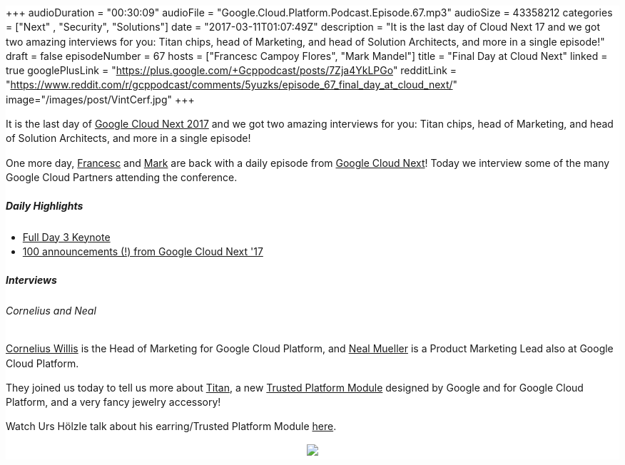 +++
audioDuration = "00:30:09"
audioFile = "Google.Cloud.Platform.Podcast.Episode.67.mp3"
audioSize = 43358212
categories = ["Next" , "Security", "Solutions"]
date = "2017-03-11T01:07:49Z"
description = "It is the last day of Cloud Next 17 and we got two amazing interviews for you: Titan chips, head of Marketing, and head of Solution Architects, and more in a single episode!"
draft = false
episodeNumber = 67
hosts = ["Francesc Campoy Flores", "Mark Mandel"]
title = "Final Day at Cloud Next"
linked = true
googlePlusLink = "https://plus.google.com/+Gcppodcast/posts/7Zja4YkLPGo"
redditLink = "https://www.reddit.com/r/gcppodcast/comments/5yuzks/episode_67_final_day_at_cloud_next/"
image="/images/post/VintCerf.jpg"
+++

It is the last day of [Google Cloud Next 2017](https://cloudnext.withgoogle.com/)
and we got two amazing interviews for you: Titan chips, head of Marketing,
and head of Solution Architects, and more in a single episode!

One more day, [Francesc](https://twitter.com/francesc) and [Mark](https://twitter.com/Neurotic)
are back with a daily episode from [Google Cloud Next](https://cloudnext.withgoogle.com/)! 
Today we interview some of the many Google Cloud Partners attending the conference.



##### Daily Highlights

- [Full Day 3 Keynote](https://www.youtube.com/watch?v=h9FSqVbdHis&feature=youtu.be&t=4145)
- [100 announcements (!) from Google Cloud Next '17](https://blog.google/topics/google-cloud/100-announcements-google-cloud-next-17/)

##### Interviews

###### Cornelius and Neal

[Cornelius Willis](https://twitter.com/corneliuswillis) is the Head of Marketing for Google Cloud Platform,
and [Neal Mueller](https://twitter.com/nealmueller) is a Product Marketing Lead also at Google Cloud Platform.

They joined us today to tell us more about
[Titan](http://www.zdnet.com/article/google-cloud-unveils-its-custom-security-chip-new-security-features/),
a new [Trusted Platform Module](https://en.wikipedia.org/wiki/Trusted_Platform_Module)
designed by Google and for Google Cloud Platform, and a very fancy jewelry accessory!

Watch Urs Hölzle talk about his earring/Trusted Platform Module [here](https://www.youtube.com/watch?v=kwnWfHq2EfQ&t=1882).

<div style="text-align: center">
  <img src="/images/post/urs.jpg" style="margin: auto;">
</div>
